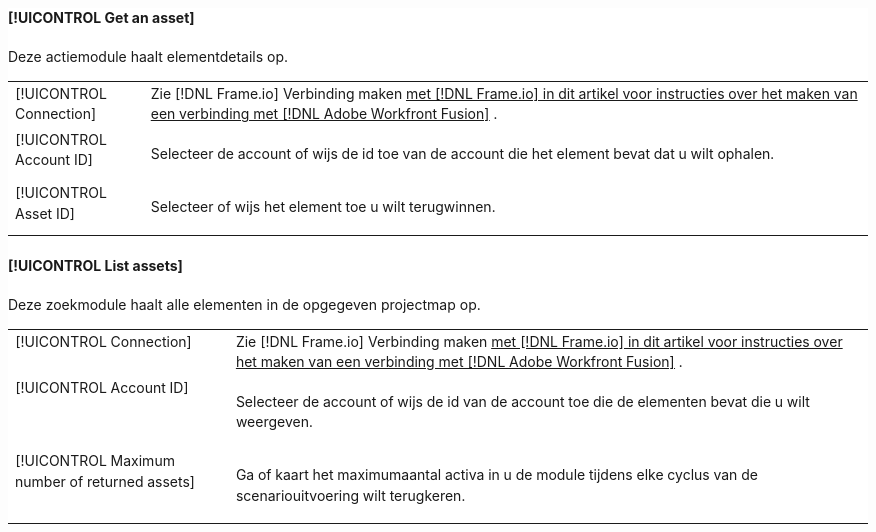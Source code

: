 #### [!UICONTROL Get an asset]

Deze actiemodule haalt elementdetails op.

<table style="table-layout:auto"> 
 <col> 
 <col> 
 <tbody> 
  <tr> 
    <td role="rowheader">[!UICONTROL Connection] </td> 
   <td>Zie [!DNL Frame.io] Verbinding maken <a href="#connect-frameio-to-adobe-workfront-fusion" class="MCXref xref"> met [!DNL Frame.io] in dit artikel voor instructies over het maken van een verbinding met [!DNL Adobe Workfront Fusion]</a> .</td> 
  </tr> 
  <tr> 
   <td role="rowheader">[!UICONTROL Account ID] </td> 
   <td> <p>Selecteer de account of wijs de id toe van de account die het element bevat dat u wilt ophalen.</p> </td> 
  </tr> 
  <tr> 
   <td role="rowheader">[!UICONTROL Asset ID] </td> 
   <td> <p>Selecteer of wijs het element toe u wilt terugwinnen.</p> </td> 
  </tr> 
 </tbody> 
</table>

#### [!UICONTROL List assets]

Deze zoekmodule haalt alle elementen in de opgegeven projectmap op.

<table style="table-layout:auto"> 
 <col> 
 </col> 
 <col> 
 </col> 
 <tbody> 
  <tr> 
    <td role="rowheader">[!UICONTROL Connection] </td> 
   <td>Zie [!DNL Frame.io] Verbinding maken <a href="#connect-frameio-to-adobe-workfront-fusion" class="MCXref xref"> met [!DNL Frame.io] in dit artikel voor instructies over het maken van een verbinding met [!DNL Adobe Workfront Fusion]</a> .</td> 
  </tr> 
  <tr> 
   <td role="rowheader">[!UICONTROL Account ID] </td> 
   <td> <p>Selecteer de account of wijs de id van de account toe die de elementen bevat die u wilt weergeven.</p> </td> 
  </tr> 
  <tr> 
   <td role="rowheader">[!UICONTROL Maximum number of returned assets] </td> 
   <td> <p>Ga of kaart het maximumaantal activa in u de module tijdens elke cyclus van de scenariouitvoering wilt terugkeren.</p> </td> 
  </tr> 
 </tbody> 
</table>
